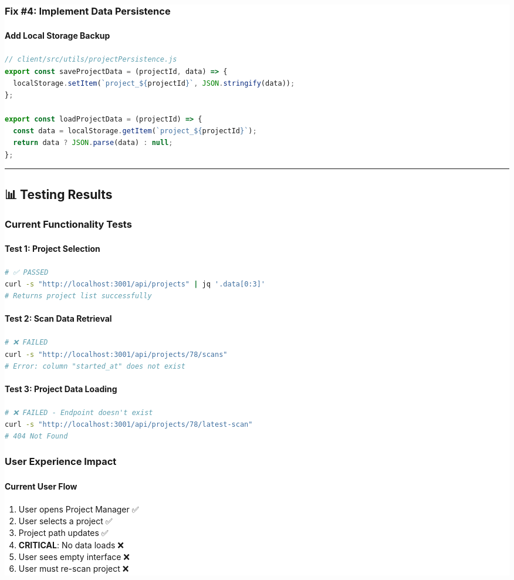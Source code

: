 ### **Fix #4: Implement Data Persistence**

#### **Add Local Storage Backup**
```javascript
// client/src/utils/projectPersistence.js
export const saveProjectData = (projectId, data) => {
  localStorage.setItem(`project_${projectId}`, JSON.stringify(data));
};

export const loadProjectData = (projectId) => {
  const data = localStorage.getItem(`project_${projectId}`);
  return data ? JSON.parse(data) : null;
};
```

---

## 📊 **Testing Results**

### **Current Functionality Tests**

#### **Test 1: Project Selection**
```bash
# ✅ PASSED
curl -s "http://localhost:3001/api/projects" | jq '.data[0:3]'
# Returns project list successfully
```

#### **Test 2: Scan Data Retrieval**
```bash
# ❌ FAILED
curl -s "http://localhost:3001/api/projects/78/scans"
# Error: column "started_at" does not exist
```

#### **Test 3: Project Data Loading**
```bash
# ❌ FAILED - Endpoint doesn't exist
curl -s "http://localhost:3001/api/projects/78/latest-scan"
# 404 Not Found
```

### **User Experience Impact**

#### **Current User Flow**
1. User opens Project Manager ✅
2. User selects a project ✅
3. Project path updates ✅
4. **CRITICAL**: No data loads ❌
5. User sees empty interface ❌
6. User must re-scan project ❌
